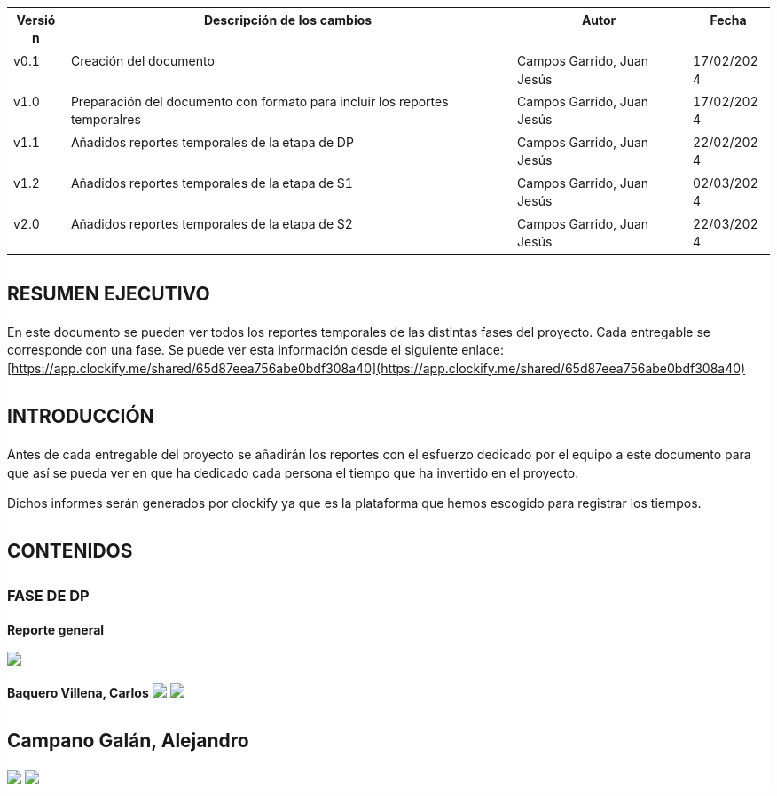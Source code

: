 | **Versión** | **Descripción de los cambios** | **Autor** | **Fecha** |
| --- | --- | --- | --- |
| v0.1 | Creación del documento | Campos Garrido, Juan Jesús | 17/02/2024 |
| v1.0 | Preparación del documento con formato para incluir los reportes temporalres | Campos Garrido, Juan Jesús | 17/02/2024 |
| v1.1 | Añadidos reportes temporales de la etapa de DP | Campos Garrido, Juan Jesús | 22/02/2024 |
| v1.2 | Añadidos reportes temporales de la etapa de S1 | Campos Garrido, Juan Jesús | 02/03/2024 |
| v2.0 | Añadidos reportes temporales de la etapa de S2 | Campos Garrido, Juan Jesús | 22/03/2024 |
</div>

## **RESUMEN EJECUTIVO**

En este documento se pueden ver todos los reportes temporales de las
distintas fases del proyecto. Cada entregable se corresponde con una
fase. Se puede ver esta información desde el siguiente enlace:
[https://app.clockify.me/shared/65d87eea756abe0bdf308a40](https://app.clockify.me/shared/65d87eea756abe0bdf308a40)

## **INTRODUCCIÓN**

Antes de cada entregable del proyecto se añadirán los reportes con el
esfuerzo dedicado por el equipo a este documento para que así se pueda
ver en que ha dedicado cada persona el tiempo que ha invertido en el
proyecto.

Dichos informes serán generados por clockify ya que es la plataforma que
hemos escogido para registrar los tiempos.

## **CONTENIDOS**

### **FASE DE DP**

**Reporte general**


![](/img/timeEffort//image37.png)

**Baquero Villena,
Carlos**
![](/img/timeEffort//image39.png)
![](/img/timeEffort//image49.png)

## **Campano Galán, Alejandro**
![](/img/timeEffort//image2.png)
![](/img/timeEffort//image1.png)
